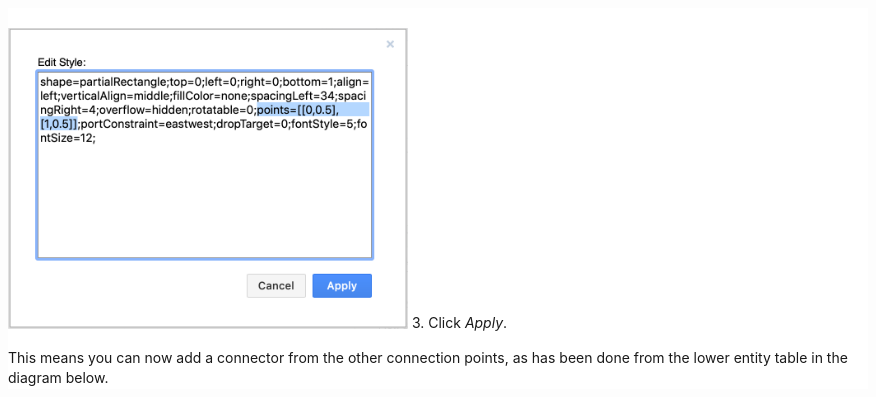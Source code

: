 <br /><img src="/assets/img/blog/edit-style-reset-points.png" width="400" alt="Reset the connection points of the row of an entity table by deleting the points[] array">
3. Click _Apply_.

This means you can now add a connector from the other connection points, as has been done from the lower entity table in the diagram below.
